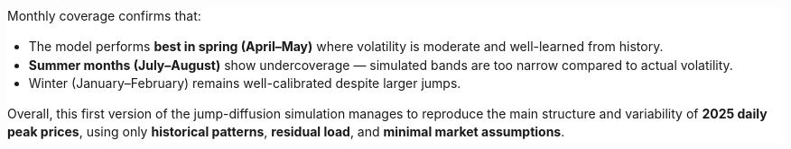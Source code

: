 
Monthly coverage confirms that:
- The model performs **best in spring (April–May)** where volatility is moderate and well-learned from history.  
- **Summer months (July–August)** show undercoverage — simulated bands are too narrow compared to actual volatility.  
- Winter (January–February) remains well-calibrated despite larger jumps.



Overall, this first version of the jump-diffusion simulation manages to reproduce the main structure and variability of **2025 daily peak prices**, using only **historical patterns**, **residual load**, and **minimal market assumptions**.


